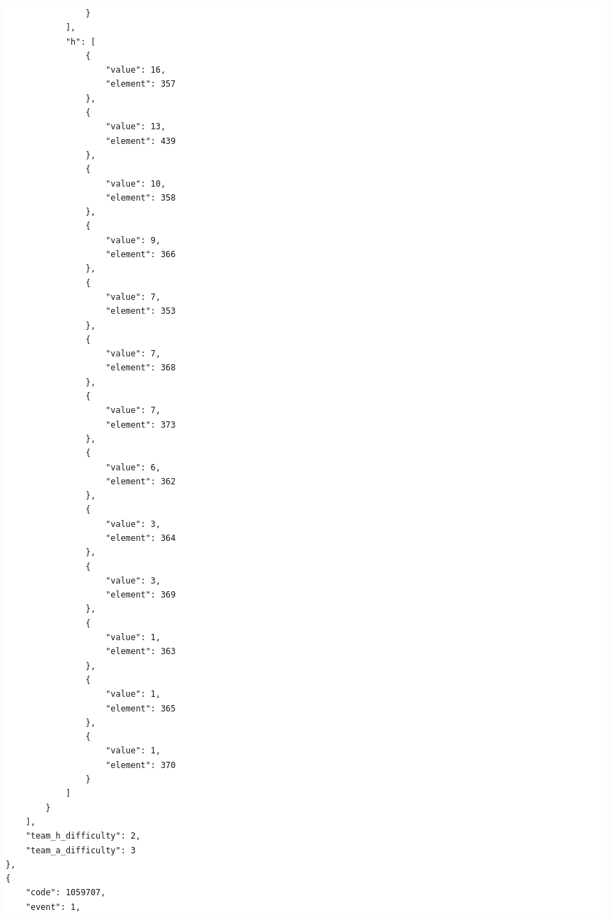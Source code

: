 					}
				],
				"h": [
					{
						"value": 16,
						"element": 357
					},
					{
						"value": 13,
						"element": 439
					},
					{
						"value": 10,
						"element": 358
					},
					{
						"value": 9,
						"element": 366
					},
					{
						"value": 7,
						"element": 353
					},
					{
						"value": 7,
						"element": 368
					},
					{
						"value": 7,
						"element": 373
					},
					{
						"value": 6,
						"element": 362
					},
					{
						"value": 3,
						"element": 364
					},
					{
						"value": 3,
						"element": 369
					},
					{
						"value": 1,
						"element": 363
					},
					{
						"value": 1,
						"element": 365
					},
					{
						"value": 1,
						"element": 370
					}
				]
			}
		],
		"team_h_difficulty": 2,
		"team_a_difficulty": 3
	},
	{
		"code": 1059707,
		"event": 1,